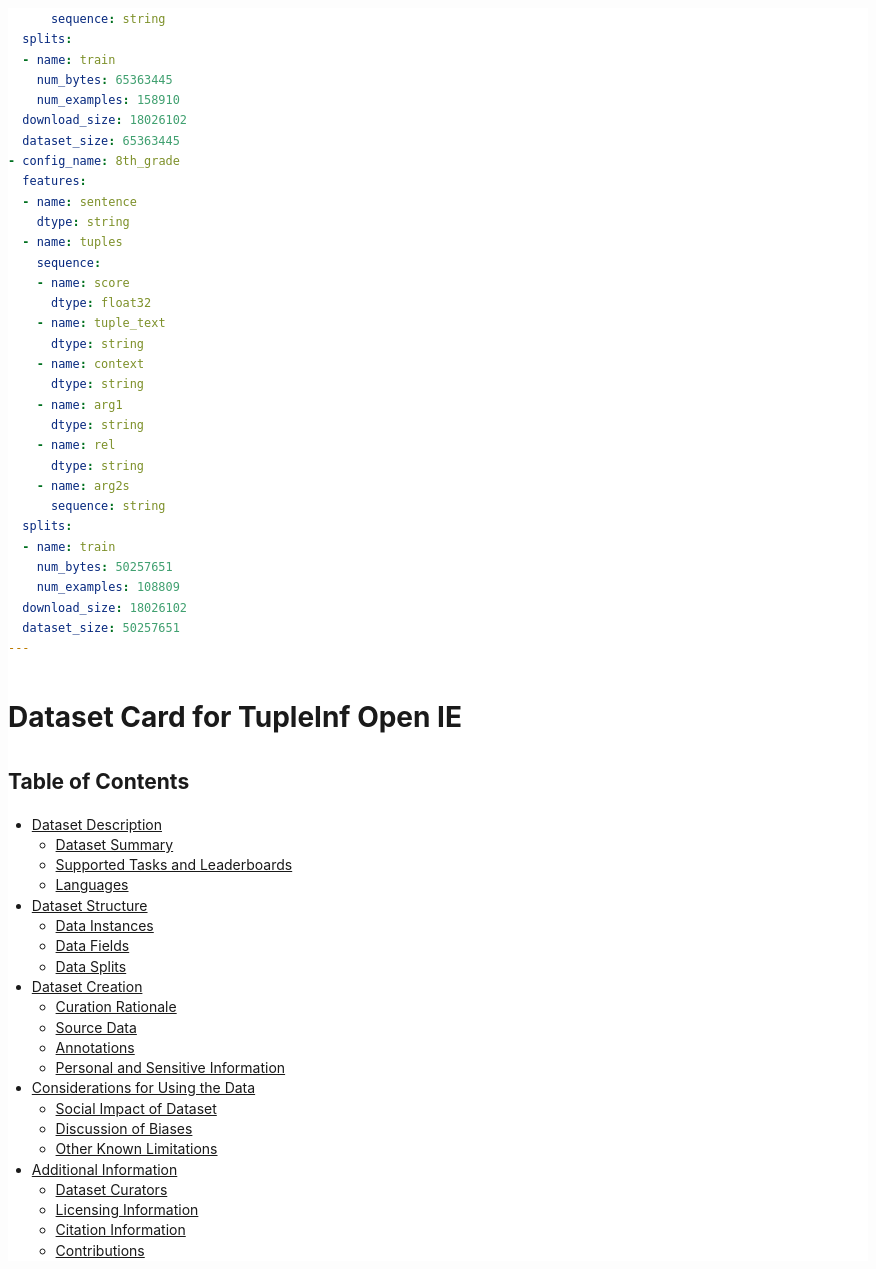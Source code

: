 ```yaml
      sequence: string
  splits:
  - name: train
    num_bytes: 65363445
    num_examples: 158910
  download_size: 18026102
  dataset_size: 65363445
- config_name: 8th_grade
  features:
  - name: sentence
    dtype: string
  - name: tuples
    sequence:
    - name: score
      dtype: float32
    - name: tuple_text
      dtype: string
    - name: context
      dtype: string
    - name: arg1
      dtype: string
    - name: rel
      dtype: string
    - name: arg2s
      sequence: string
  splits:
  - name: train
    num_bytes: 50257651
    num_examples: 108809
  download_size: 18026102
  dataset_size: 50257651
---
```


# Dataset Card for TupleInf Open IE

## Table of Contents
- [Dataset Description](#dataset-description)
  - [Dataset Summary](#dataset-summary)
  - [Supported Tasks and Leaderboards](#supported-tasks-and-leaderboards)
  - [Languages](#languages)
- [Dataset Structure](#dataset-structure)
  - [Data Instances](#data-instances)
  - [Data Fields](#data-fields)
  - [Data Splits](#data-splits)
- [Dataset Creation](#dataset-creation)
  - [Curation Rationale](#curation-rationale)
  - [Source Data](#source-data)
  - [Annotations](#annotations)
  - [Personal and Sensitive Information](#personal-and-sensitive-information)
- [Considerations for Using the Data](#considerations-for-using-the-data)
  - [Social Impact of Dataset](#social-impact-of-dataset)
  - [Discussion of Biases](#discussion-of-biases)
  - [Other Known Limitations](#other-known-limitations)
- [Additional Information](#additional-information)
  - [Dataset Curators](#dataset-curators)
  - [Licensing Information](#licensing-information)
  - [Citation Information](#citation-information)
  - [Contributions](#contributions)
